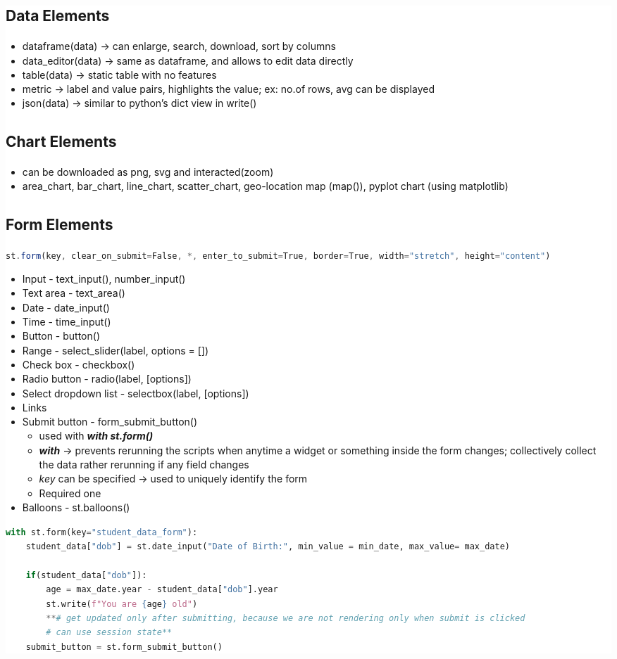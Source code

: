 ## Data Elements

- dataframe(data) → can enlarge, search, download, sort by columns
- data_editor(data) → same as dataframe, and allows to edit data directly
- table(data) → static table with no features
- metric → label and value pairs, highlights the value; ex: no.of rows, avg can be displayed
- json(data) → similar to python’s dict view in write()

## Chart Elements

- can be downloaded as png, svg and interacted(zoom)
- area_chart, bar_chart, line_chart, scatter_chart, geo-location map (map()), pyplot chart (using matplotlib)

## Form Elements

```jsx
st.form(key, clear_on_submit=False, *, enter_to_submit=True, border=True, width="stretch", height="content")
```

- Input - text_input(), number_input()
- Text area - text_area()
- Date - date_input()
- Time - time_input()
- Button - button()
- Range - select_slider(label, options = [])
- Check box - checkbox()
- Radio button - radio(label, [options])
- Select dropdown list - selectbox(label, [options])
- Links
- Submit button - form_submit_button()
    - used with ***with st.form()***
    - ***with*** → prevents rerunning the scripts when anytime a widget or something inside the form changes; collectively collect the data rather rerunning if any field changes
    - *key* can be specified → used to uniquely identify the form
    - Required one
- Balloons - st.balloons()

```python
with st.form(key="student_data_form"):
    student_data["dob"] = st.date_input("Date of Birth:", min_value = min_date, max_value= max_date)
    
    if(student_data["dob"]):
        age = max_date.year - student_data["dob"].year
        st.write(f"You are {age} old") 
        **# get updated only after submitting, because we are not rendering only when submit is clicked
        # can use session state**
    submit_button = st.form_submit_button()
```
